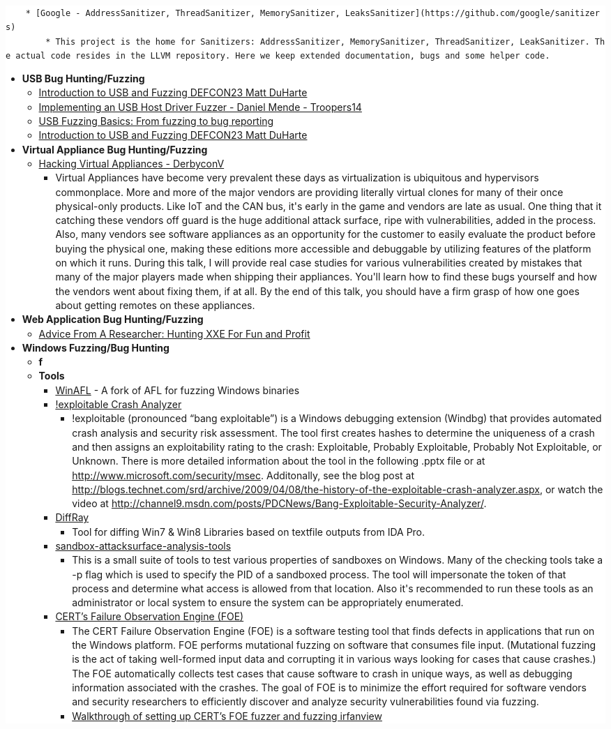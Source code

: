 		* [Google - AddressSanitizer, ThreadSanitizer, MemorySanitizer, LeaksSanitizer](https://github.com/google/sanitizers)
			* This project is the home for Sanitizers: AddressSanitizer, MemorySanitizer, ThreadSanitizer, LeakSanitizer. The actual code resides in the LLVM repository. Here we keep extended documentation, bugs and some helper code.
* **USB Bug Hunting/Fuzzing**
	* [Introduction to USB and Fuzzing DEFCON23 Matt DuHarte](https://www.youtube.com/watch?v=KWOTXypBt4E)
	* [Implementing an USB Host Driver Fuzzer - Daniel Mende - Troopers14](https://www.youtube.com/watch?v=h777lF6xjs4)
	* [USB Fuzzing Basics: From fuzzing to bug reporting](http://blog.quarkslab.com/usb-fuzzing-basics-from-fuzzing-to-bug-reporting.html)
	* [Introduction to USB and Fuzzing DEFCON23 Matt DuHarte](https://www.youtube.com/watch?v=KWOTXypBt4E)
* **Virtual Appliance Bug Hunting/Fuzzing**
	* [Hacking Virtual Appliances - DerbyconV](https://www.irongeek.com/i.php?page=videos/derbycon5/fix-me08-hacking-virtual-appliances-jeremy-brown)
		* Virtual Appliances have become very prevalent these days as virtualization is ubiquitous and hypervisors commonplace. More and more of the major vendors are providing literally virtual clones for many of their once physical-only products. Like IoT and the CAN bus, it's early in the game and vendors are late as usual. One thing that it catching these vendors off guard is the huge additional attack surface, ripe with vulnerabilities, added in the process. Also, many vendors see software appliances as an opportunity for the customer to easily evaluate the product before buying the physical one, making these editions more accessible and debuggable by utilizing features of the platform on which it runs. During this talk, I will provide real case studies for various vulnerabilities created by mistakes that many of the major players made when shipping their appliances. You'll learn how to find these bugs yourself and how the vendors went about fixing them, if at all. By the end of this talk, you should have a firm grasp of how one goes about getting remotes on these appliances.
* **Web Application Bug Hunting/Fuzzing**
	* [Advice From A Researcher: Hunting XXE For Fun and Profit](https://blog.bugcrowd.com/advice-from-a-researcher-xxe/)
* **Windows Fuzzing/Bug Hunting**
	* **f** 
	* **Tools**
		* [WinAFL](https://github.com/ivanfratric/winafl) - A fork of AFL for fuzzing Windows binaries 
		* [!exploitable Crash Analyzer](https://msecdbg.codeplex.com/)
			* !exploitable (pronounced “bang exploitable”) is a Windows debugging extension (Windbg) that provides automated crash analysis and security risk assessment. The tool first creates hashes to determine the uniqueness of a crash and then assigns an exploitability rating to the crash: Exploitable, Probably Exploitable, Probably Not Exploitable, or Unknown. There is more detailed information about the tool in the following .pptx file or at http://www.microsoft.com/security/msec. Additonally, see the blog post at http://blogs.technet.com/srd/archive/2009/04/08/the-history-of-the-exploitable-crash-analyzer.aspx, or watch the video at http://channel9.msdn.com/posts/PDCNews/Bang-Exploitable-Security-Analyzer/.
		* [DiffRay](https://github.com/pinkflawd/DiffRay)
			* Tool for diffing Win7 & Win8 Libraries based on textfile outputs from IDA Pro.
		* [sandbox-attacksurface-analysis-tools](https://github.com/google/sandbox-attacksurface-analysis-tools)
			* This is a small suite of tools to test various properties of sandboxes on Windows. Many of the checking tools take a -p flag which is used to specify the PID of a sandboxed process. The tool will impersonate the token of that process and determine what access is allowed from that location. Also it's recommended to run these tools as an administrator or local system to ensure the system can be appropriately enumerated.
		* [CERT’s Failure Observation Engine (FOE)](https://www.cert.org/vulnerability-analysis/tools/foe.cfm)
			* The CERT Failure Observation Engine (FOE) is a software testing tool that finds defects in applications that run on the Windows platform. FOE performs mutational fuzzing on software that consumes file input. (Mutational fuzzing is the act of taking well-formed input data and corrupting it in various ways looking for cases that cause crashes.) The FOE automatically collects test cases that cause software to crash in unique ways, as well as debugging information associated with the crashes. The goal of FOE is to minimize the effort required for software vendors and security researchers to efficiently discover and analyze security vulnerabilities found via fuzzing.
			* [Walkthrough of setting up CERT’s FOE fuzzer and fuzzing irfanview](http://www.singlehop.com/blog/lets-fuzz-irfanview/)